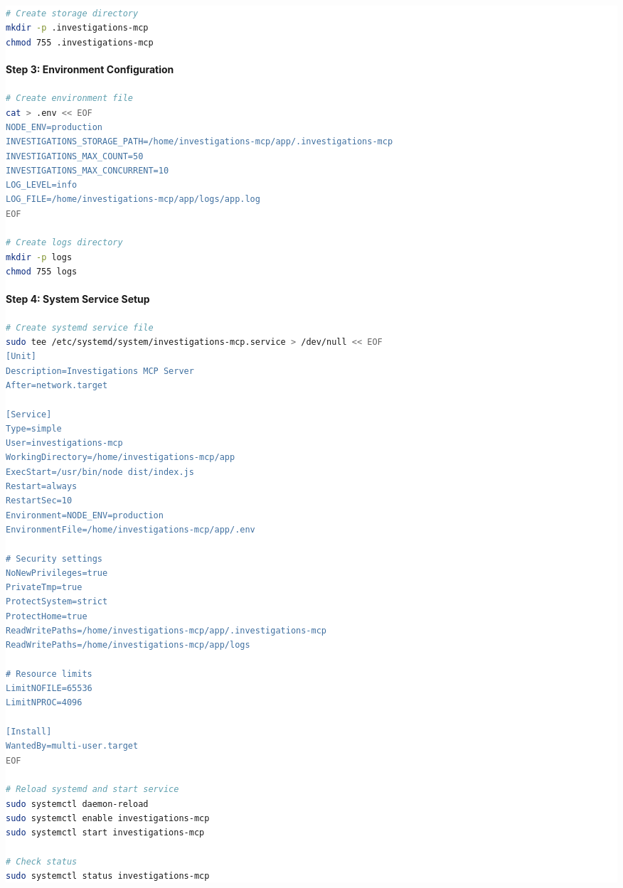 ```bash
# Create storage directory
mkdir -p .investigations-mcp
chmod 755 .investigations-mcp
```

#### **Step 3: Environment Configuration**
```bash
# Create environment file
cat > .env << EOF
NODE_ENV=production
INVESTIGATIONS_STORAGE_PATH=/home/investigations-mcp/app/.investigations-mcp
INVESTIGATIONS_MAX_COUNT=50
INVESTIGATIONS_MAX_CONCURRENT=10
LOG_LEVEL=info
LOG_FILE=/home/investigations-mcp/app/logs/app.log
EOF

# Create logs directory
mkdir -p logs
chmod 755 logs
```

#### **Step 4: System Service Setup**
```bash
# Create systemd service file
sudo tee /etc/systemd/system/investigations-mcp.service > /dev/null << EOF
[Unit]
Description=Investigations MCP Server
After=network.target

[Service]
Type=simple
User=investigations-mcp
WorkingDirectory=/home/investigations-mcp/app
ExecStart=/usr/bin/node dist/index.js
Restart=always
RestartSec=10
Environment=NODE_ENV=production
EnvironmentFile=/home/investigations-mcp/app/.env

# Security settings
NoNewPrivileges=true
PrivateTmp=true
ProtectSystem=strict
ProtectHome=true
ReadWritePaths=/home/investigations-mcp/app/.investigations-mcp
ReadWritePaths=/home/investigations-mcp/app/logs

# Resource limits
LimitNOFILE=65536
LimitNPROC=4096

[Install]
WantedBy=multi-user.target
EOF

# Reload systemd and start service
sudo systemctl daemon-reload
sudo systemctl enable investigations-mcp
sudo systemctl start investigations-mcp

# Check status
sudo systemctl status investigations-mcp
```